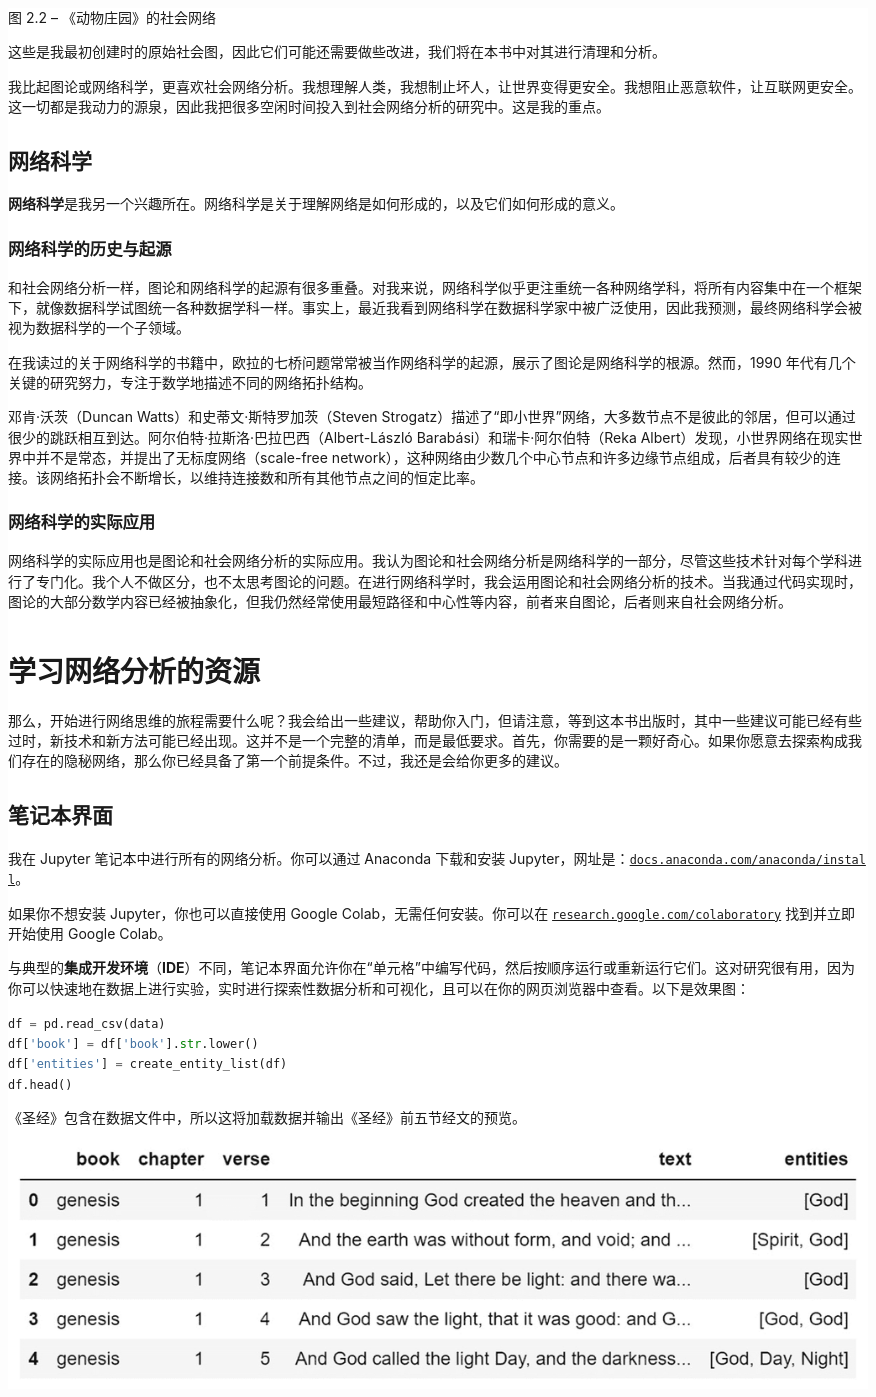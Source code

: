 
图 2.2 – 《动物庄园》的社会网络

这些是我最初创建时的原始社会图，因此它们可能还需要做些改进，我们将在本书中对其进行清理和分析。

我比起图论或网络科学，更喜欢社会网络分析。我想理解人类，我想制止坏人，让世界变得更安全。我想阻止恶意软件，让互联网更安全。这一切都是我动力的源泉，因此我把很多空闲时间投入到社会网络分析的研究中。这是我的重点。

## 网络科学

**网络科学**是我另一个兴趣所在。网络科学是关于理解网络是如何形成的，以及它们如何形成的意义。

### 网络科学的历史与起源

和社会网络分析一样，图论和网络科学的起源有很多重叠。对我来说，网络科学似乎更注重统一各种网络学科，将所有内容集中在一个框架下，就像数据科学试图统一各种数据学科一样。事实上，最近我看到网络科学在数据科学家中被广泛使用，因此我预测，最终网络科学会被视为数据科学的一个子领域。

在我读过的关于网络科学的书籍中，欧拉的七桥问题常常被当作网络科学的起源，展示了图论是网络科学的根源。然而，1990 年代有几个关键的研究努力，专注于数学地描述不同的网络拓扑结构。

邓肯·沃茨（Duncan Watts）和史蒂文·斯特罗加茨（Steven Strogatz）描述了“即小世界”网络，大多数节点不是彼此的邻居，但可以通过很少的跳跃相互到达。阿尔伯特·拉斯洛·巴拉巴西（Albert-László Barabási）和瑞卡·阿尔伯特（Reka Albert）发现，小世界网络在现实世界中并不是常态，并提出了无标度网络（scale-free network），这种网络由少数几个中心节点和许多边缘节点组成，后者具有较少的连接。该网络拓扑会不断增长，以维持连接数和所有其他节点之间的恒定比率。

### 网络科学的实际应用

网络科学的实际应用也是图论和社会网络分析的实际应用。我认为图论和社会网络分析是网络科学的一部分，尽管这些技术针对每个学科进行了专门化。我个人不做区分，也不太思考图论的问题。在进行网络科学时，我会运用图论和社会网络分析的技术。当我通过代码实现时，图论的大部分数学内容已经被抽象化，但我仍然经常使用最短路径和中心性等内容，前者来自图论，后者则来自社会网络分析。

# 学习网络分析的资源

那么，开始进行网络思维的旅程需要什么呢？我会给出一些建议，帮助你入门，但请注意，等到这本书出版时，其中一些建议可能已经有些过时，新技术和新方法可能已经出现。这并不是一个完整的清单，而是最低要求。首先，你需要的是一颗好奇心。如果你愿意去探索构成我们存在的隐秘网络，那么你已经具备了第一个前提条件。不过，我还是会给你更多的建议。

## 笔记本界面

我在 Jupyter 笔记本中进行所有的网络分析。你可以通过 Anaconda 下载和安装 Jupyter，网址是：[`docs.anaconda.com/anaconda/install`](https://docs.anaconda.com/anaconda/install)。

如果你不想安装 Jupyter，你也可以直接使用 Google Colab，无需任何安装。你可以在 [`research.google.com/colaboratory`](https://research.google.com/colaboratory) 找到并立即开始使用 Google Colab。

与典型的**集成开发环境**（**IDE**）不同，笔记本界面允许你在“单元格”中编写代码，然后按顺序运行或重新运行它们。这对研究很有用，因为你可以快速地在数据上进行实验，实时进行探索性数据分析和可视化，且可以在你的网页浏览器中查看。以下是效果图：

```py
df = pd.read_csv(data)
df['book'] = df['book'].str.lower()
df['entities'] = create_entity_list(df)
df.head()
```

《圣经》包含在数据文件中，所以这将加载数据并输出《圣经》前五节经文的预览。

![图 2.3 – 《圣经》的 pandas DataFrame](img/B17105_02_003.jpg)
